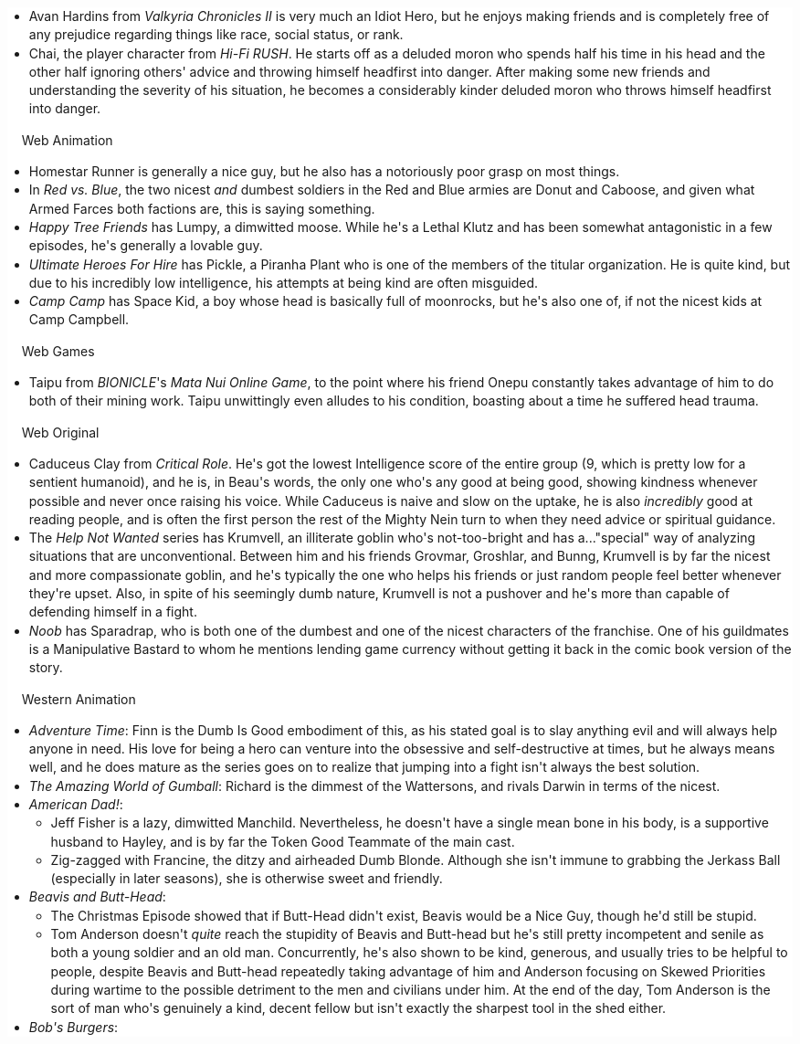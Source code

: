 -   Avan Hardins from _Valkyria Chronicles II_ is very much an Idiot Hero, but he enjoys making friends and is completely free of any prejudice regarding things like race, social status, or rank.
-   Chai, the player character from _Hi-Fi RUSH_. He starts off as a deluded moron who spends half his time in his head and the other half ignoring others' advice and throwing himself headfirst into danger. After making some new friends and understanding the severity of his situation, he becomes a considerably kinder deluded moron who throws himself headfirst into danger.

    Web Animation 

-   Homestar Runner is generally a nice guy, but he also has a notoriously poor grasp on most things.
-   In _Red vs. Blue_, the two nicest _and_ dumbest soldiers in the Red and Blue armies are Donut and Caboose, and given what Armed Farces both factions are, this is saying something.
-   _Happy Tree Friends_ has Lumpy, a dimwitted moose. While he's a Lethal Klutz and has been somewhat antagonistic in a few episodes, he's generally a lovable guy.
-   _Ultimate Heroes For Hire_ has Pickle, a Piranha Plant who is one of the members of the titular organization. He is quite kind, but due to his incredibly low intelligence, his attempts at being kind are often misguided.
-   _Camp Camp_ has Space Kid, a boy whose head is basically full of moonrocks, but he's also one of, if not the nicest kids at Camp Campbell.

    Web Games 

-   Taipu from _BIONICLE_'s _Mata Nui Online Game_, to the point where his friend Onepu constantly takes advantage of him to do both of their mining work. Taipu unwittingly even alludes to his condition, boasting about a time he suffered head trauma.

    Web Original 

-   Caduceus Clay from _Critical Role_. He's got the lowest Intelligence score of the entire group (9, which is pretty low for a sentient humanoid), and he is, in Beau's words, the only one who's any good at being good, showing kindness whenever possible and never once raising his voice. While Caduceus is naive and slow on the uptake, he is also _incredibly_ good at reading people, and is often the first person the rest of the Mighty Nein turn to when they need advice or spiritual guidance.
-   The _Help Not Wanted_ series has Krumvell, an illiterate goblin who's not-too-bright and has a..."special" way of analyzing situations that are unconventional. Between him and his friends Grovmar, Groshlar, and Bunng, Krumvell is by far the nicest and more compassionate goblin, and he's typically the one who helps his friends or just random people feel better whenever they're upset. Also, in spite of his seemingly dumb nature, Krumvell is not a pushover and he's more than capable of defending himself in a fight.
-   _Noob_ has Sparadrap, who is both one of the dumbest and one of the nicest characters of the franchise. One of his guildmates is a Manipulative Bastard to whom he mentions lending game currency without getting it back in the comic book version of the story.

    Western Animation 

-   _Adventure Time_: Finn is the Dumb Is Good embodiment of this, as his stated goal is to slay anything evil and will always help anyone in need. His love for being a hero can venture into the obsessive and self-destructive at times, but he always means well, and he does mature as the series goes on to realize that jumping into a fight isn't always the best solution.
-   _The Amazing World of Gumball_: Richard is the dimmest of the Wattersons, and rivals Darwin in terms of the nicest.
-   _American Dad!_:
    -   Jeff Fisher is a lazy, dimwitted Manchild. Nevertheless, he doesn't have a single mean bone in his body, is a supportive husband to Hayley, and is by far the Token Good Teammate of the main cast.
    -   Zig-zagged with Francine, the ditzy and airheaded Dumb Blonde. Although she isn't immune to grabbing the Jerkass Ball (especially in later seasons), she is otherwise sweet and friendly.
-   _Beavis and Butt-Head_:
    -   The Christmas Episode showed that if Butt-Head didn't exist, Beavis would be a Nice Guy, though he'd still be stupid.
    -   Tom Anderson doesn't _quite_ reach the stupidity of Beavis and Butt-head but he's still pretty incompetent and senile as both a young soldier and an old man. Concurrently, he's also shown to be kind, generous, and usually tries to be helpful to people, despite Beavis and Butt-head repeatedly taking advantage of him and Anderson focusing on Skewed Priorities during wartime to the possible detriment to the men and civilians under him. At the end of the day, Tom Anderson is the sort of man who's genuinely a kind, decent fellow but isn't exactly the sharpest tool in the shed either.
-   _Bob's Burgers_: